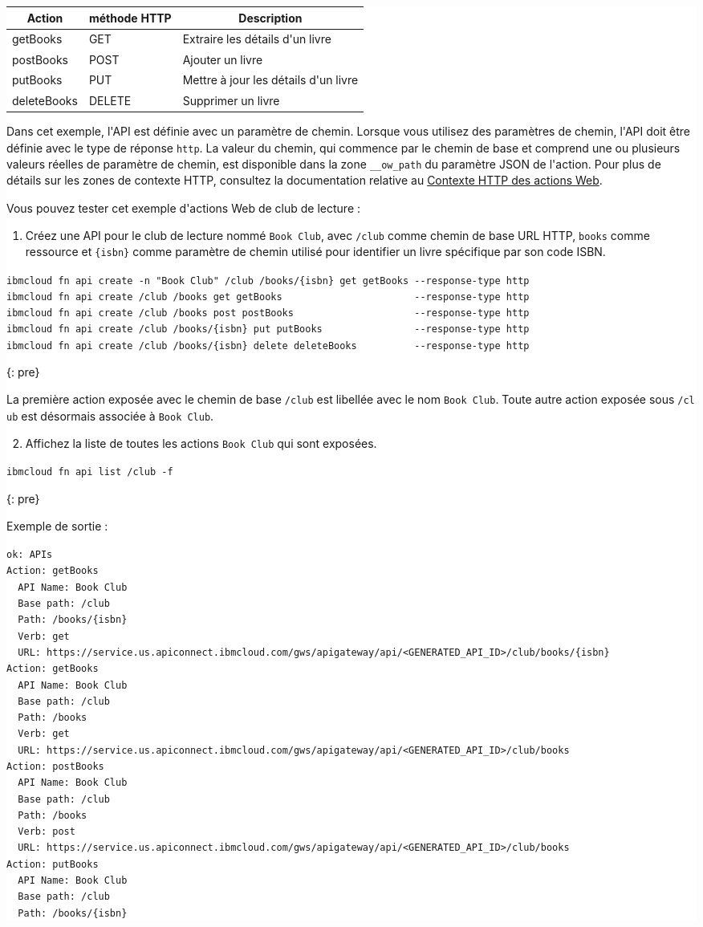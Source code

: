 | Action | méthode HTTP | Description |
| ----------- | ----------- | ------------ |
| getBooks    | GET | Extraire les détails d'un livre  |
| postBooks   | POST | Ajouter un livre |
| putBooks    | PUT | Mettre à jour les détails d'un livre |
| deleteBooks | DELETE | Supprimer un livre |

Dans cet exemple, l'API est définie avec un paramètre de chemin. Lorsque vous utilisez des paramètres de chemin, l'API doit être définie avec le type de réponse `http`. La valeur du chemin, qui commence par le chemin de base et comprend une ou plusieurs valeurs réelles de paramètre de chemin, est disponible dans la zone `__ow_path` du paramètre JSON de l'action. Pour plus de détails sur les zones de contexte HTTP, consultez la documentation relative au [Contexte HTTP des actions Web](/docs/openwhisk?topic=cloud-functions-actions_web#actions_web_context).

Vous pouvez tester cet exemple d'actions Web de club de lecture :

1. Créez une API pour le club de lecture nommé `Book Club`, avec `/club` comme chemin de base URL HTTP, `books` comme ressource et `{isbn}` comme paramètre de chemin utilisé pour identifier un livre spécifique par son code ISBN.
  ```
  ibmcloud fn api create -n "Book Club" /club /books/{isbn} get getBooks --response-type http
  ibmcloud fn api create /club /books get getBooks                       --response-type http
  ibmcloud fn api create /club /books post postBooks                     --response-type http
  ibmcloud fn api create /club /books/{isbn} put putBooks                --response-type http
  ibmcloud fn api create /club /books/{isbn} delete deleteBooks          --response-type http
  ```
  {: pre}

  La première action exposée avec le chemin de base `/club` est libellée avec le nom `Book Club`. Toute autre action exposée sous `/club` est désormais associée à `Book Club`.

2. Affichez la liste de toutes les actions `Book Club` qui sont exposées.
  ```
  ibmcloud fn api list /club -f
  ```
  {: pre}

  Exemple de sortie :
  ```
  ok: APIs
  Action: getBooks
    API Name: Book Club
    Base path: /club
    Path: /books/{isbn}
    Verb: get
    URL: https://service.us.apiconnect.ibmcloud.com/gws/apigateway/api/<GENERATED_API_ID>/club/books/{isbn}
  Action: getBooks
    API Name: Book Club
    Base path: /club
    Path: /books
    Verb: get
    URL: https://service.us.apiconnect.ibmcloud.com/gws/apigateway/api/<GENERATED_API_ID>/club/books
  Action: postBooks
    API Name: Book Club
    Base path: /club
    Path: /books
    Verb: post
    URL: https://service.us.apiconnect.ibmcloud.com/gws/apigateway/api/<GENERATED_API_ID>/club/books
  Action: putBooks
    API Name: Book Club
    Base path: /club
    Path: /books/{isbn}
  ```